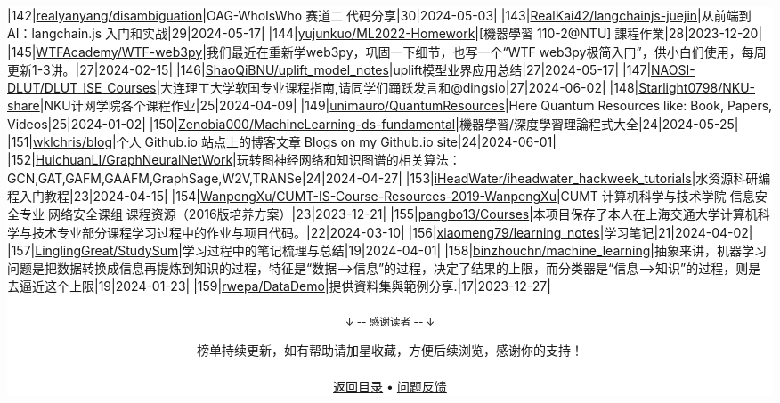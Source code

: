 |142|[realyanyang/disambiguation](https://github.com/realyanyang/disambiguation)|OAG-WhoIsWho 赛道二 代码分享|30|2024-05-03|
|143|[RealKai42/langchainjs-juejin](https://github.com/RealKai42/langchainjs-juejin)|从前端到 AI：langchain.js 入门和实战|29|2024-05-17|
|144|[yujunkuo/ML2022-Homework](https://github.com/yujunkuo/ML2022-Homework)|[機器學習 110-2@NTU] 課程作業|28|2023-12-20|
|145|[WTFAcademy/WTF-web3py](https://github.com/WTFAcademy/WTF-web3py)|我们最近在重新学web3py，巩固一下细节，也写一个“WTF web3py极简入门”，供小白们使用，每周更新1-3讲。|27|2024-02-15|
|146|[ShaoQiBNU/uplift_model_notes](https://github.com/ShaoQiBNU/uplift_model_notes)|uplift模型业界应用总结|27|2024-05-17|
|147|[NAOSI-DLUT/DLUT_ISE_Courses](https://github.com/NAOSI-DLUT/DLUT_ISE_Courses)|大连理工大学软国专业课程指南,请同学们踊跃发言和@dingsio|27|2024-06-02|
|148|[Starlight0798/NKU-share](https://github.com/Starlight0798/NKU-share)|NKU计网学院各个课程作业|25|2024-04-09|
|149|[unimauro/QuantumResources](https://github.com/unimauro/QuantumResources)|Here Quantum Resources like: Book, Papers, Videos|25|2024-01-02|
|150|[Zenobia000/MachineLearning-ds-fundamental](https://github.com/Zenobia000/MachineLearning-ds-fundamental)|機器學習/深度學習理論程式大全|24|2024-05-25|
|151|[wklchris/blog](https://github.com/wklchris/blog)|个人 Github.io 站点上的博客文章   Blogs on my Github.io site|24|2024-06-01|
|152|[HuichuanLI/GraphNeuralNetWork](https://github.com/HuichuanLI/GraphNeuralNetWork)|玩转图神经网络和知识图谱的相关算法：GCN,GAT,GAFM,GAAFM,GraphSage,W2V,TRANSe|24|2024-04-27|
|153|[iHeadWater/iheadwater_hackweek_tutorials](https://github.com/iHeadWater/iheadwater_hackweek_tutorials)|水资源科研编程入门教程|23|2024-04-15|
|154|[WanpengXu/CUMT-IS-Course-Resources-2019-WanpengXu](https://github.com/WanpengXu/CUMT-IS-Course-Resources-2019-WanpengXu)|CUMT 计算机科学与技术学院 信息安全专业 网络安全课组 课程资源（2016版培养方案）|23|2023-12-21|
|155|[pangbo13/Courses](https://github.com/pangbo13/Courses)|本项目保存了本人在上海交通大学计算机科学与技术专业部分课程学习过程中的作业与项目代码。|22|2024-03-10|
|156|[xiaomeng79/learning_notes](https://github.com/xiaomeng79/learning_notes)|学习笔记|21|2024-04-02|
|157|[LinglingGreat/StudySum](https://github.com/LinglingGreat/StudySum)|学习过程中的笔记梳理与总结|19|2024-04-01|
|158|[binzhouchn/machine_learning](https://github.com/binzhouchn/machine_learning)|抽象来讲，机器学习问题是把数据转换成信息再提炼到知识的过程，特征是“数据-->信息”的过程，决定了结果的上限，而分类器是“信息-->知识”的过程，则是去逼近这个上限|19|2024-01-23|
|159|[rwepa/DataDemo](https://github.com/rwepa/DataDemo)|提供資料集與範例分享.|17|2023-12-27|

<div align="center">
    <p><sub>↓ -- 感谢读者 -- ↓</sub></p>
    榜单持续更新，如有帮助请加星收藏，方便后续浏览，感谢你的支持！
</div>

<br/>

<div align="center"><a href="https://github.com/GrowingGit/GitHub-Chinese-Top-Charts#github中文排行榜">返回目录</a> • <a href="/content/docs/feedback.md">问题反馈</a></div>
